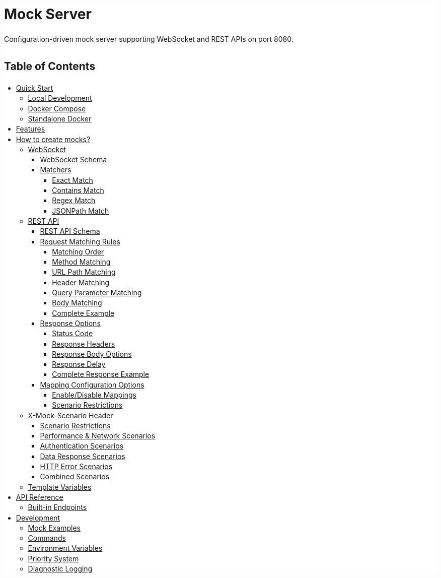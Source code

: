 # Mock Server

Configuration-driven mock server supporting WebSocket and REST APIs on port 8080.

## Table of Contents

- [Quick Start](#quick-start)
  - [Local Development](#local-development)
  - [Docker Compose](#docker-compose)
  - [Standalone Docker](#standalone-docker)
- [Features](#features)
- [How to create mocks?](#how-to-create-mocks)
  - [WebSocket](#websocket)
    - [WebSocket Schema](#websocket-schema)
    - [Matchers](#matchers)
      - [Exact Match](#exact-match)
      - [Contains Match](#contains-match)
      - [Regex Match](#regex-match)
      - [JSONPath Match](#jsonpath-match)
  - [REST API](#rest-api)
    - [REST API Schema](#rest-api-schema)
    - [Request Matching Rules](#request-matching-rules)
      - [Matching Order](#matching-order)
      - [Method Matching](#method-matching)
      - [URL Path Matching](#url-path-matching)
      - [Header Matching](#header-matching)
      - [Query Parameter Matching](#query-parameter-matching)
      - [Body Matching](#body-matching)
      - [Complete Example](#complete-example)
    - [Response Options](#response-options)
      - [Status Code](#status-code-required)
      - [Response Headers](#response-headers)
      - [Response Body Options](#response-body-options)
      - [Response Delay](#response-delay)
      - [Complete Response Example](#complete-response-example)
    - [Mapping Configuration Options](#mapping-configuration-options)
      - [Enable/Disable Mappings](#enabledisable-mappings)
      - [Scenario Restrictions](#scenario-restrictions)
  - [X-Mock-Scenario Header](#x-mock-scenario-header)
    - [Scenario Restrictions](#scenario-restrictions)
    - [Performance & Network Scenarios](#performance--network-scenarios)
    - [Authentication Scenarios](#authentication-scenarios)
    - [Data Response Scenarios](#data-response-scenarios)
    - [HTTP Error Scenarios](#http-error-scenarios)
    - [Combined Scenarios](#combined-scenarios)
  - [Template Variables](#template-variables)
- [API Reference](#api-reference)
  - [Built-in Endpoints](#built-in-endpoints)
- [Development](#development)
  - [Mock Examples](#mock-examples)
  - [Commands](#commands)
  - [Environment Variables](#environment-variables)
  - [Priority System](#priority-system)
  - [Diagnostic Logging](#diagnostic-logging)
